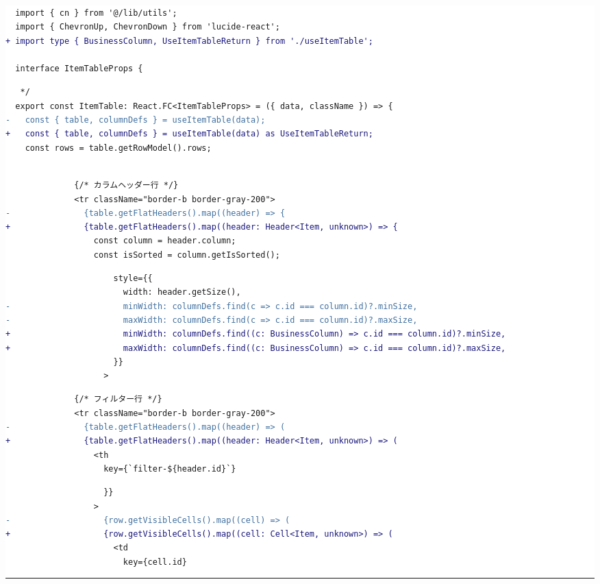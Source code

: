 ```diff
  import { cn } from '@/lib/utils';
  import { ChevronUp, ChevronDown } from 'lucide-react';
+ import type { BusinessColumn, UseItemTableReturn } from './useItemTable';
  
  interface ItemTableProps {
```

```diff
   */
  export const ItemTable: React.FC<ItemTableProps> = ({ data, className }) => {
-   const { table, columnDefs } = useItemTable(data);
+   const { table, columnDefs } = useItemTable(data) as UseItemTableReturn;
    const rows = table.getRowModel().rows;
  
```

```diff
              {/* カラムヘッダー行 */}
              <tr className="border-b border-gray-200">
-               {table.getFlatHeaders().map((header) => {
+               {table.getFlatHeaders().map((header: Header<Item, unknown>) => {
                  const column = header.column;
                  const isSorted = column.getIsSorted();
```

```diff
                      style={{
                        width: header.getSize(),
-                       minWidth: columnDefs.find(c => c.id === column.id)?.minSize,
-                       maxWidth: columnDefs.find(c => c.id === column.id)?.maxSize,
+                       minWidth: columnDefs.find((c: BusinessColumn) => c.id === column.id)?.minSize,
+                       maxWidth: columnDefs.find((c: BusinessColumn) => c.id === column.id)?.maxSize,
                      }}
                    >
```

```diff
              {/* フィルター行 */}
              <tr className="border-b border-gray-200">
-               {table.getFlatHeaders().map((header) => (
+               {table.getFlatHeaders().map((header: Header<Item, unknown>) => (
                  <th
                    key={`filter-${header.id}`}
```

```diff
                    }}
                  >
-                   {row.getVisibleCells().map((cell) => (
+                   {row.getVisibleCells().map((cell: Cell<Item, unknown>) => (
                      <td
                        key={cell.id}
```

---